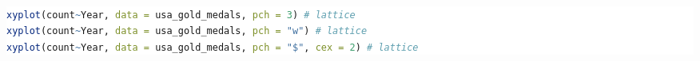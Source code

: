 

```r
xyplot(count~Year, data = usa_gold_medals, pch = 3) # lattice
xyplot(count~Year, data = usa_gold_medals, pch = "w") # lattice
xyplot(count~Year, data = usa_gold_medals, pch = "$", cex = 2) # lattice
```
